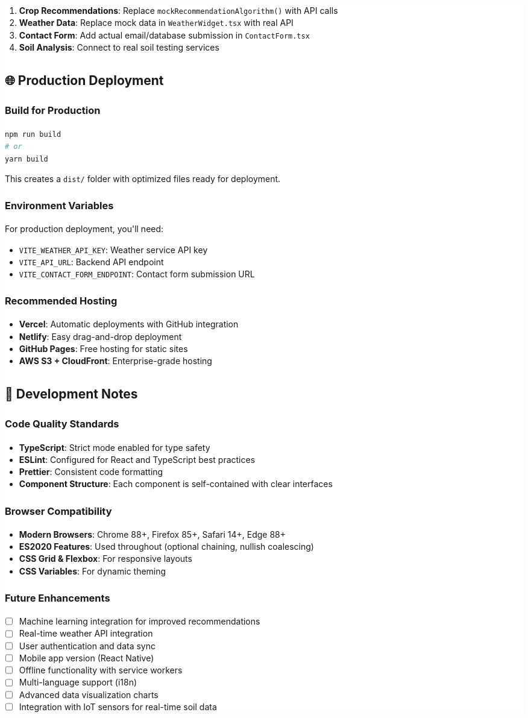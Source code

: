 1. **Crop Recommendations**: Replace `mockRecommendationAlgorithm()` with API calls
2. **Weather Data**: Replace mock data in `WeatherWidget.tsx` with real API
3. **Contact Form**: Add actual email/database submission in `ContactForm.tsx`
4. **Soil Analysis**: Connect to real soil testing services

## 🌐 Production Deployment

### Build for Production
```bash
npm run build
# or
yarn build
```

This creates a `dist/` folder with optimized files ready for deployment.

### Environment Variables
For production deployment, you'll need:
- `VITE_WEATHER_API_KEY`: Weather service API key
- `VITE_API_URL`: Backend API endpoint
- `VITE_CONTACT_FORM_ENDPOINT`: Contact form submission URL

### Recommended Hosting
- **Vercel**: Automatic deployments with GitHub integration
- **Netlify**: Easy drag-and-drop deployment
- **GitHub Pages**: Free hosting for static sites
- **AWS S3 + CloudFront**: Enterprise-grade hosting

## 📝 Development Notes

### Code Quality Standards
- **TypeScript**: Strict mode enabled for type safety
- **ESLint**: Configured for React and TypeScript best practices
- **Prettier**: Consistent code formatting
- **Component Structure**: Each component is self-contained with clear interfaces

### Browser Compatibility
- **Modern Browsers**: Chrome 88+, Firefox 85+, Safari 14+, Edge 88+
- **ES2020 Features**: Used throughout (optional chaining, nullish coalescing)
- **CSS Grid & Flexbox**: For responsive layouts
- **CSS Variables**: For dynamic theming

### Future Enhancements
- [ ] Machine learning integration for improved recommendations
- [ ] Real-time weather API integration
- [ ] User authentication and data sync
- [ ] Mobile app version (React Native)
- [ ] Offline functionality with service workers
- [ ] Multi-language support (i18n)
- [ ] Advanced data visualization charts
- [ ] Integration with IoT sensors for real-time soil data
